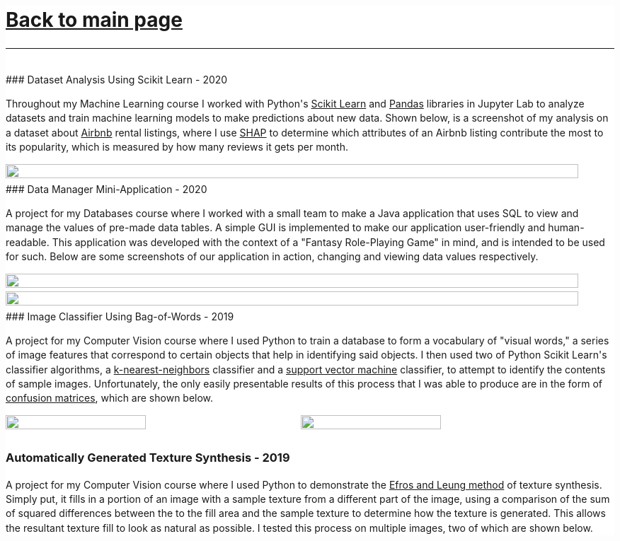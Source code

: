 # [Back to main page](./index.md)

---

<br>
### Dataset Analysis Using Scikit Learn - 2020

Throughout my Machine Learning course I worked with Python's [Scikit Learn](https://scikit-learn.org/stable/) and [Pandas](https://pandas.pydata.org/) libraries in Jupyter Lab to analyze datasets and train machine learning models to make predictions about new data. Shown below, is a screenshot of my analysis on a dataset about [Airbnb](https://www.airbnb.com/) rental listings, where I use [SHAP](https://shap.readthedocs.io/en/latest/) to determine which attributes of an Airbnb listing contribute the most to its popularity, which is measured by how many reviews it gets per month.

<img src="tocshi.github.io/Library/330proj_1.png" width="97%" height="97%">

<br>
### Data Manager Mini-Application - 2020

A project for my Databases course where I worked with a small team to make a Java application that uses SQL to view and manage the values of pre-made data tables. A simple GUI is implemented to make our application user-friendly and human-readable. This application was developed with the context of a "Fantasy Role-Playing Game" in mind, and is intended to be used for such. Below are some screenshots of our application in action, changing and viewing data values respectively.

<img src="tocshi.github.io/Library/304proj_1.png" width="97%" height="97%">
<img src="tocshi.github.io/Library/304proj_2.png" width="97%" height="97%">

<br>
### Image Classifier Using Bag-of-Words - 2019

A project for my Computer Vision course where I used Python to train a database to form a vocabulary of "visual words," a series of image features that correspond to certain objects that help in identifying said objects. I then used two of Python Scikit Learn's classifier algorithms, a [k-nearest-neighbors](https://en.wikipedia.org/wiki/K-nearest_neighbors_algorithm) classifier and a [support vector machine](https://en.wikipedia.org/wiki/Support-vector_machine) classifier, to attempt to identify the contents of sample images. Unfortunately, the only easily presentable results of this process that I was able to produce are in the form of [confusion matrices](https://en.wikipedia.org/wiki/Confusion_matrix), which are shown below.

<img src="tocshi.github.io/Library/figure_16.png" width="48%" height="48%"> <img src="tocshi.github.io/Library/figure_17.png" width="48%" height="48%">
<br>
### Automatically Generated Texture Synthesis - 2019

A project for my Computer Vision course where I used Python to demonstrate the [Efros and Leung method](https://people.eecs.berkeley.edu/~efros/research/EfrosLeung.html) of texture synthesis. Simply put, it fills in a portion of an image with a sample texture from a different part of the image, using a comparison of the sum of squared differences between the to the fill area and the sample texture to determine how the texture is generated. This allows the resultant texture fill to look as natural as possible. I tested this process on multiple images, two of which are shown below.
